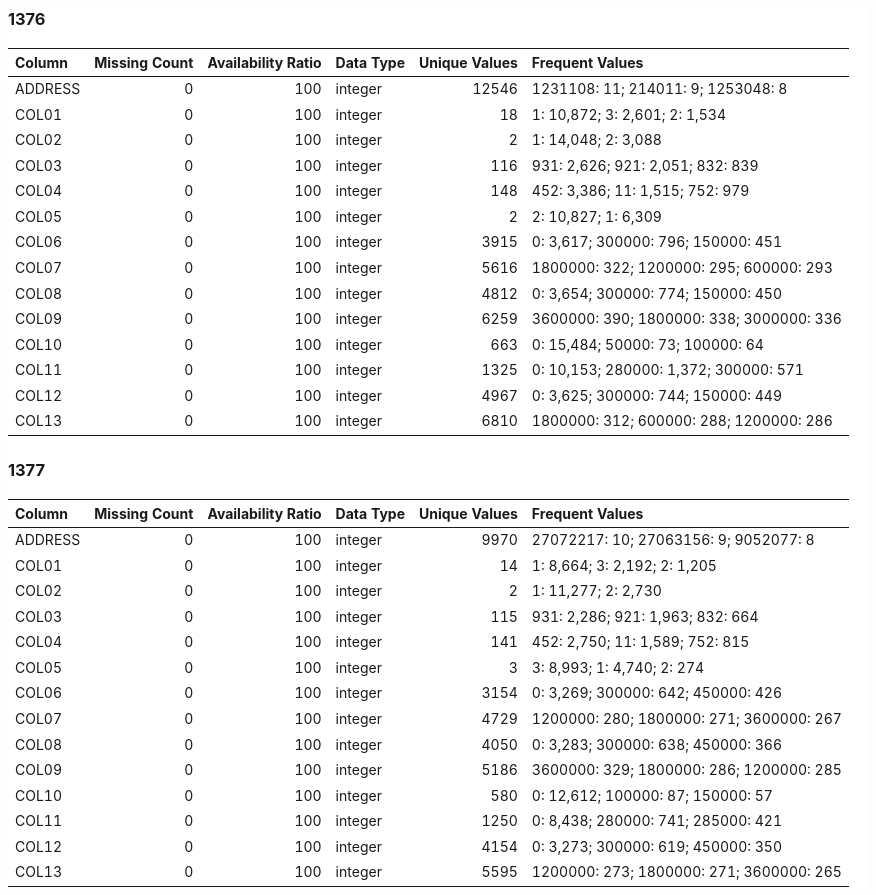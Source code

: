 
### 1376

| Column   |   Missing Count |   Availability Ratio | Data Type   |   Unique Values | Frequent Values                          |
|:---------|----------------:|---------------------:|:------------|----------------:|:-----------------------------------------|
| ADDRESS  |               0 |                  100 | integer     |           12546 | 1231108: 11; 214011: 9; 1253048: 8       |
| COL01    |               0 |                  100 | integer     |              18 | 1: 10,872; 3: 2,601; 2: 1,534            |
| COL02    |               0 |                  100 | integer     |               2 | 1: 14,048; 2: 3,088                      |
| COL03    |               0 |                  100 | integer     |             116 | 931: 2,626; 921: 2,051; 832: 839         |
| COL04    |               0 |                  100 | integer     |             148 | 452: 3,386; 11: 1,515; 752: 979          |
| COL05    |               0 |                  100 | integer     |               2 | 2: 10,827; 1: 6,309                      |
| COL06    |               0 |                  100 | integer     |            3915 | 0: 3,617; 300000: 796; 150000: 451       |
| COL07    |               0 |                  100 | integer     |            5616 | 1800000: 322; 1200000: 295; 600000: 293  |
| COL08    |               0 |                  100 | integer     |            4812 | 0: 3,654; 300000: 774; 150000: 450       |
| COL09    |               0 |                  100 | integer     |            6259 | 3600000: 390; 1800000: 338; 3000000: 336 |
| COL10    |               0 |                  100 | integer     |             663 | 0: 15,484; 50000: 73; 100000: 64         |
| COL11    |               0 |                  100 | integer     |            1325 | 0: 10,153; 280000: 1,372; 300000: 571    |
| COL12    |               0 |                  100 | integer     |            4967 | 0: 3,625; 300000: 744; 150000: 449       |
| COL13    |               0 |                  100 | integer     |            6810 | 1800000: 312; 600000: 288; 1200000: 286  |


### 1377

| Column   |   Missing Count |   Availability Ratio | Data Type   |   Unique Values | Frequent Values                          |
|:---------|----------------:|---------------------:|:------------|----------------:|:-----------------------------------------|
| ADDRESS  |               0 |                  100 | integer     |            9970 | 27072217: 10; 27063156: 9; 9052077: 8    |
| COL01    |               0 |                  100 | integer     |              14 | 1: 8,664; 3: 2,192; 2: 1,205             |
| COL02    |               0 |                  100 | integer     |               2 | 1: 11,277; 2: 2,730                      |
| COL03    |               0 |                  100 | integer     |             115 | 931: 2,286; 921: 1,963; 832: 664         |
| COL04    |               0 |                  100 | integer     |             141 | 452: 2,750; 11: 1,589; 752: 815          |
| COL05    |               0 |                  100 | integer     |               3 | 3: 8,993; 1: 4,740; 2: 274               |
| COL06    |               0 |                  100 | integer     |            3154 | 0: 3,269; 300000: 642; 450000: 426       |
| COL07    |               0 |                  100 | integer     |            4729 | 1200000: 280; 1800000: 271; 3600000: 267 |
| COL08    |               0 |                  100 | integer     |            4050 | 0: 3,283; 300000: 638; 450000: 366       |
| COL09    |               0 |                  100 | integer     |            5186 | 3600000: 329; 1800000: 286; 1200000: 285 |
| COL10    |               0 |                  100 | integer     |             580 | 0: 12,612; 100000: 87; 150000: 57        |
| COL11    |               0 |                  100 | integer     |            1250 | 0: 8,438; 280000: 741; 285000: 421       |
| COL12    |               0 |                  100 | integer     |            4154 | 0: 3,273; 300000: 619; 450000: 350       |
| COL13    |               0 |                  100 | integer     |            5595 | 1200000: 273; 1800000: 271; 3600000: 265 |

